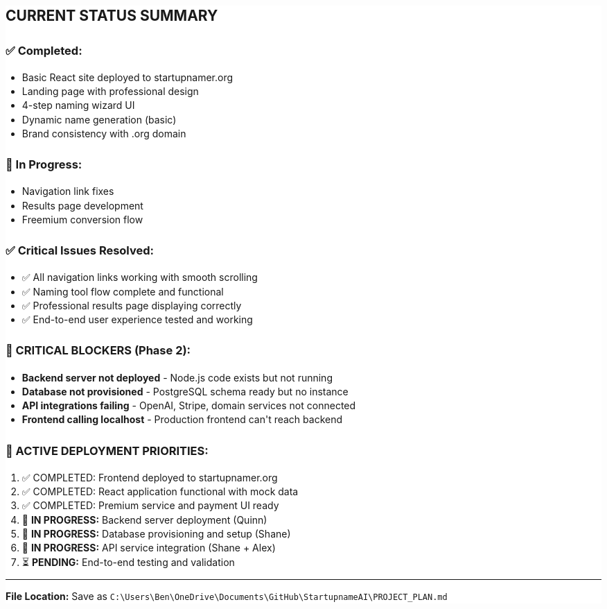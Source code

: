 
## CURRENT STATUS SUMMARY

### ✅ Completed:
- Basic React site deployed to startupnamer.org
- Landing page with professional design
- 4-step naming wizard UI
- Dynamic name generation (basic)
- Brand consistency with .org domain

### 🚧 In Progress:
- Navigation link fixes
- Results page development  
- Freemium conversion flow

### ✅ Critical Issues Resolved:
- ✅ All navigation links working with smooth scrolling
- ✅ Naming tool flow complete and functional
- ✅ Professional results page displaying correctly
- ✅ End-to-end user experience tested and working

### 🚨 CRITICAL BLOCKERS (Phase 2):
- **Backend server not deployed** - Node.js code exists but not running
- **Database not provisioned** - PostgreSQL schema ready but no instance
- **API integrations failing** - OpenAI, Stripe, domain services not connected
- **Frontend calling localhost** - Production frontend can't reach backend

### 🎯 ACTIVE DEPLOYMENT PRIORITIES:
1. ✅ COMPLETED: Frontend deployed to startupnamer.org
2. ✅ COMPLETED: React application functional with mock data
3. ✅ COMPLETED: Premium service and payment UI ready
4. 🚧 **IN PROGRESS:** Backend server deployment (Quinn)
5. 🚧 **IN PROGRESS:** Database provisioning and setup (Shane)
6. 🚧 **IN PROGRESS:** API service integration (Shane + Alex)
7. ⏳ **PENDING:** End-to-end testing and validation

---

**File Location:** Save as `C:\Users\Ben\OneDrive\Documents\GitHub\StartupnameAI\PROJECT_PLAN.md`